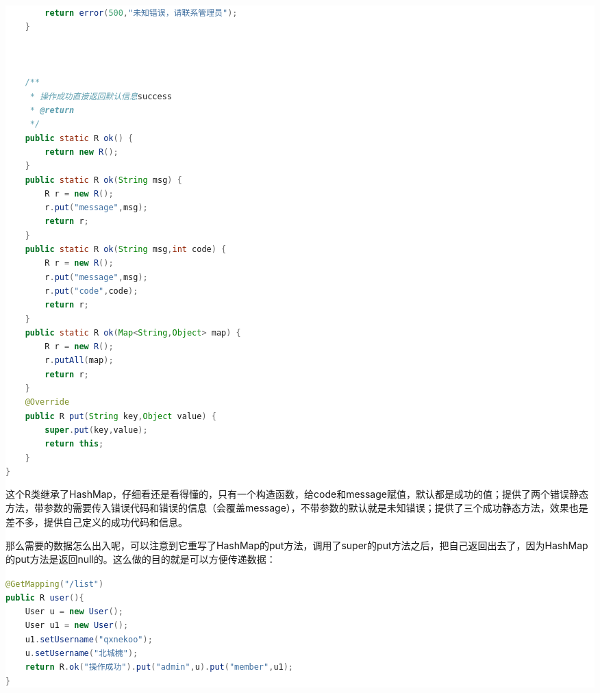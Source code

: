 ```java
        return error(500,"未知错误，请联系管理员");
    }



    /**
     * 操作成功直接返回默认信息success
     * @return
     */
    public static R ok() {
        return new R();
    }
    public static R ok(String msg) {
        R r = new R();
        r.put("message",msg);
        return r;
    }
    public static R ok(String msg,int code) {
        R r = new R();
        r.put("message",msg);
        r.put("code",code);
        return r;
    }
    public static R ok(Map<String,Object> map) {
        R r = new R();
        r.putAll(map);
        return r;
    }
    @Override
    public R put(String key,Object value) {
        super.put(key,value);
        return this;
    }
}

```

这个R类继承了HashMap，仔细看还是看得懂的，只有一个构造函数，给code和message赋值，默认都是成功的值；提供了两个错误静态方法，带参数的需要传入错误代码和错误的信息（会覆盖message），不带参数的默认就是未知错误；提供了三个成功静态方法，效果也是差不多，提供自己定义的成功代码和信息。

那么需要的数据怎么出入呢，可以注意到它重写了HashMap的put方法，调用了super的put方法之后，把自己返回出去了，因为HashMap的put方法是返回null的。这么做的目的就是可以方便传递数据：

```java
@GetMapping("/list")
public R user(){
    User u = new User();
    User u1 = new User();
    u1.setUsername("qxnekoo");
    u.setUsername("北城槐");
    return R.ok("操作成功").put("admin",u).put("member",u1);
}
```
